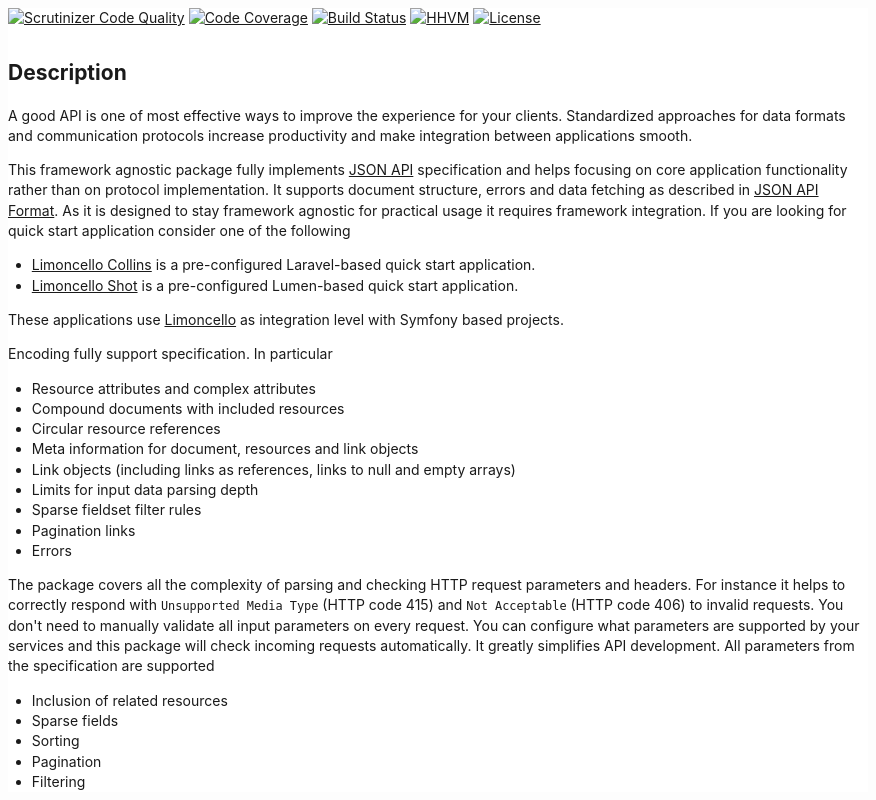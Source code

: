 [![Scrutinizer Code Quality](https://scrutinizer-ci.com/g/neomerx/json-api/badges/quality-score.png?b=master)](https://scrutinizer-ci.com/g/neomerx/json-api/?branch=master)
[![Code Coverage](https://scrutinizer-ci.com/g/neomerx/json-api/badges/coverage.png?b=master)](https://scrutinizer-ci.com/g/neomerx/json-api/?branch=master)
[![Build Status](https://travis-ci.org/neomerx/json-api.svg?branch=master)](https://travis-ci.org/neomerx/json-api)
[![HHVM](https://img.shields.io/hhvm/neomerx/json-api.svg)](https://travis-ci.org/neomerx/json-api)
[![License](https://img.shields.io/packagist/l/neomerx/json-api.svg)](https://packagist.org/packages/neomerx/json-api)

## Description

A good API is one of most effective ways to improve the experience for your clients. Standardized approaches for data formats and communication protocols increase productivity and make integration between applications smooth.

This framework agnostic package fully implements [JSON API](http://jsonapi.org/) specification and helps focusing on core application functionality rather than on protocol implementation. It supports document structure, errors and data fetching as described in [JSON API Format](http://jsonapi.org/format/). As it is designed to stay framework agnostic for practical usage it requires framework integration. If you are looking for quick start application consider one of the following
- [Limoncello Collins](https://github.com/neomerx/limoncello-collins) is a pre-configured Laravel-based quick start application.
- [Limoncello Shot](https://github.com/neomerx/limoncello-shot) is a pre-configured Lumen-based quick start application.

These applications use [Limoncello](https://github.com/neomerx/limoncello) as integration level with Symfony based projects.

Encoding fully support specification. In particular

* Resource attributes and complex attributes
* Compound documents with included resources
* Circular resource references
* Meta information for document, resources and link objects
* Link objects (including links as references, links to null and empty arrays)
* Limits for input data parsing depth
* Sparse fieldset filter rules
* Pagination links
* Errors

The package covers all the complexity of parsing and checking HTTP request parameters and headers. For instance it helps to correctly respond with ```Unsupported Media Type``` (HTTP code 415) and ```Not Acceptable``` (HTTP code 406) to invalid requests. You don't need to manually validate all input parameters on every request. You can configure what parameters are supported by your services and this package will check incoming requests automatically. It greatly simplifies API development. All parameters from the specification are supported

* Inclusion of related resources
* Sparse fields
* Sorting
* Pagination
* Filtering
